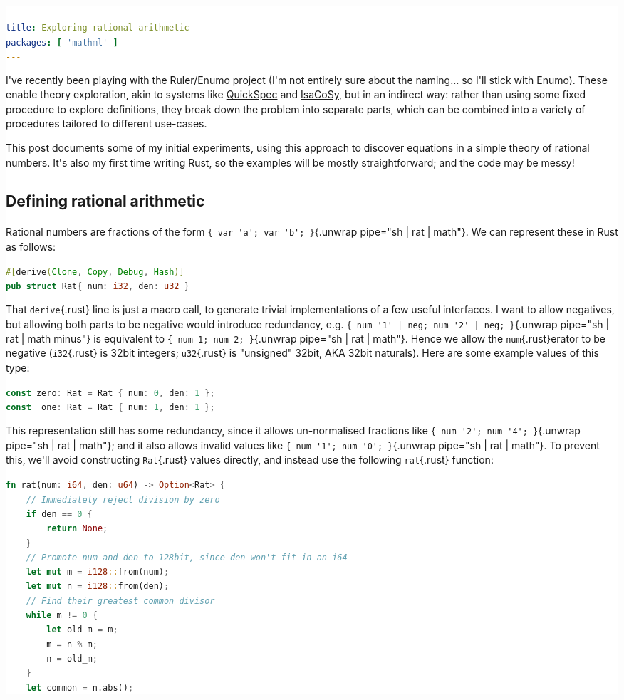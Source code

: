 ```yaml
---
title: Exploring rational arithmetic
packages: [ 'mathml' ]
---
```


I've recently been playing with the [Ruler]()/[Enumo]() project (I'm not
entirely sure about the naming… so I'll stick with Enumo). These enable theory
exploration, akin to systems like [QuickSpec]() and [IsaCoSy](), but in an
indirect way: rather than using some fixed procedure to explore definitions,
they break down the problem into separate parts, which can be combined into a
variety of procedures tailored to different use-cases.

This post documents some of my initial experiments, using this approach to
discover equations in a simple theory of rational numbers. It's also my first
time writing Rust, so the examples will be mostly straightforward; and the code
may be messy!

## Defining rational arithmetic ##

Rational numbers are fractions of the form
`{ var 'a'; var 'b'; }`{.unwrap pipe="sh | rat | math"}. We can represent these
in Rust as follows:

```rust
#[derive(Clone, Copy, Debug, Hash)]
pub struct Rat{ num: i32, den: u32 }
```

That `derive`{.rust} line is just a macro call, to generate trivial
implementations of a few useful interfaces. I want to allow negatives, but
allowing both parts to be negative would introduce redundancy, e.g.
`{ num '1' | neg; num '2' | neg; }`{.unwrap pipe="sh | rat | math minus"} is
equivalent to `{ num 1; num 2; }`{.unwrap pipe="sh | rat | math"}. Hence we
allow the `num`{.rust}erator to be negative (`i32`{.rust} is 32bit integers;
`u32`{.rust} is "unsigned" 32bit, AKA 32bit naturals). Here are some example
values of this type:

``` rust
const zero: Rat = Rat { num: 0, den: 1 };
const  one: Rat = Rat { num: 1, den: 1 };
```

This representation still has some redundancy, since it allows un-normalised
fractions like `{ num '2'; num '4'; }`{.unwrap pipe="sh | rat | math"}; and it
also allows invalid values like
`{ num '1'; num '0'; }`{.unwrap pipe="sh | rat | math"}. To prevent this, we'll
avoid constructing `Rat`{.rust} values directly, and instead use the following
`rat`{.rust} function:

```rust
fn rat(num: i64, den: u64) -> Option<Rat> {
    // Immediately reject division by zero
    if den == 0 {
        return None;
    }
    // Promote num and den to 128bit, since den won't fit in an i64
    let mut m = i128::from(num);
    let mut n = i128::from(den);
    // Find their greatest common divisor
    while m != 0 {
        let old_m = m;
        m = n % m;
        n = old_m;
    }
    let common = n.abs();
```